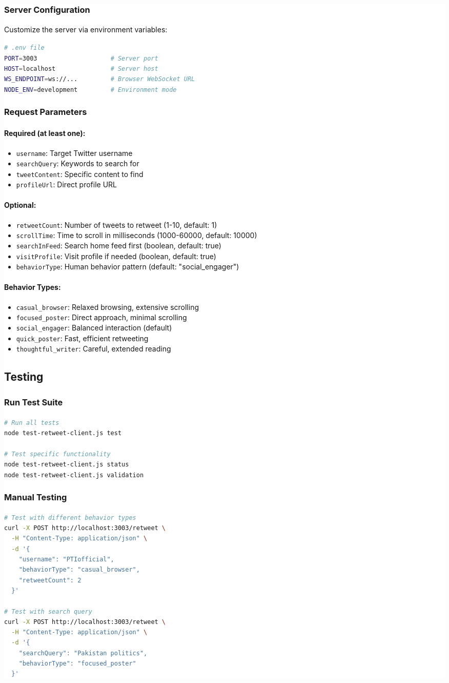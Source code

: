 ### Server Configuration
Customize the server via environment variables:

```bash
# .env file
PORT=3003                    # Server port
HOST=localhost               # Server host
WS_ENDPOINT=ws://...         # Browser WebSocket URL
NODE_ENV=development         # Environment mode
```

### Request Parameters

#### Required (at least one):
- `username`: Target Twitter username
- `searchQuery`: Keywords to search for
- `tweetContent`: Specific content to find
- `profileUrl`: Direct profile URL

#### Optional:
- `retweetCount`: Number of tweets to retweet (1-10, default: 1)
- `scrollTime`: Time to scroll in milliseconds (1000-60000, default: 10000)
- `searchInFeed`: Search home feed first (boolean, default: true)
- `visitProfile`: Visit profile if needed (boolean, default: true)
- `behaviorType`: Human behavior pattern (default: "social_engager")

#### Behavior Types:
- `casual_browser`: Relaxed browsing, extensive scrolling
- `focused_poster`: Direct approach, minimal scrolling
- `social_engager`: Balanced interaction (default)
- `quick_poster`: Fast, efficient retweeting
- `thoughtful_writer`: Careful, extended reading

## Testing

### Run Test Suite
```bash
# Run all tests
node test-retweet-client.js test

# Test specific functionality
node test-retweet-client.js status
node test-retweet-client.js validation
```

### Manual Testing
```bash
# Test with different behavior types
curl -X POST http://localhost:3003/retweet \
  -H "Content-Type: application/json" \
  -d '{
    "username": "PTIofficial",
    "behaviorType": "casual_browser",
    "retweetCount": 2
  }'

# Test with search query
curl -X POST http://localhost:3003/retweet \
  -H "Content-Type: application/json" \
  -d '{
    "searchQuery": "Pakistan politics",
    "behaviorType": "focused_poster"
  }'
```